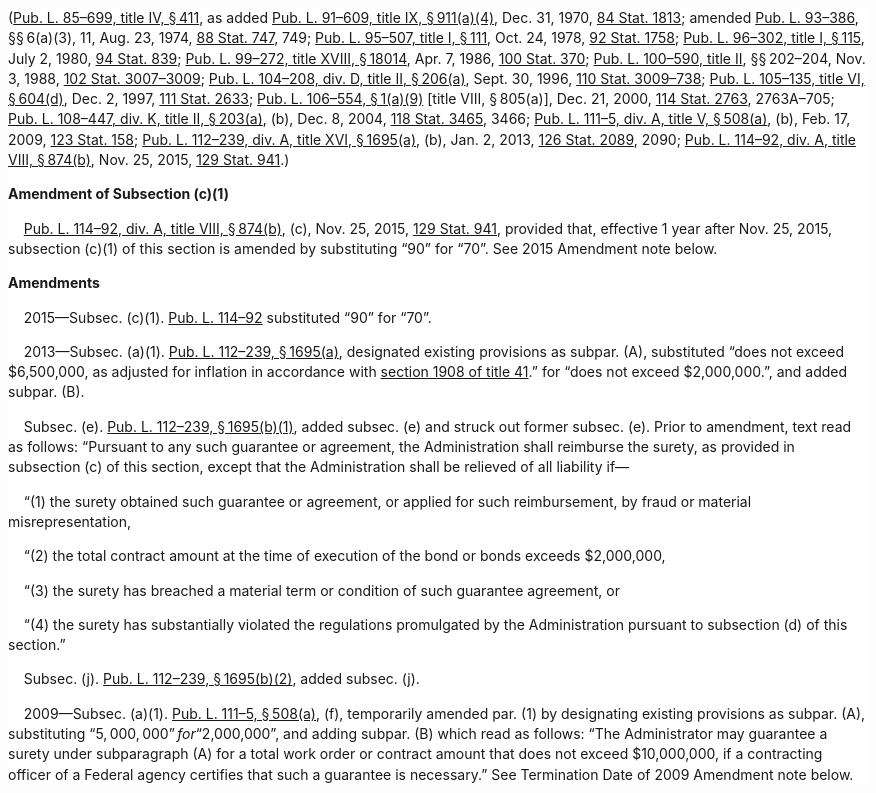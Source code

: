 ([Pub. L. 85–699, title IV, § 411][/us/pl/85/699/s411], as added [Pub. L. 91–609, title IX, § 911(a)(4)][/us/pl/91/609/s911/a/4], Dec. 31, 1970, [84 Stat. 1813][/us/stat/84/1813]; amended [Pub. L. 93–386][/us/pl/93/386], §§ 6(a)(3), 11, Aug. 23, 1974, [88 Stat. 747][/us/stat/88/747], 749; [Pub. L. 95–507, title I, § 111][/us/pl/95/507/s111], Oct. 24, 1978, [92 Stat. 1758][/us/stat/92/1758]; [Pub. L. 96–302, title I, § 115][/us/pl/96/302/s115], July 2, 1980, [94 Stat. 839][/us/stat/94/839]; [Pub. L. 99–272, title XVIII, § 18014][/us/pl/99/272/s18014], Apr. 7, 1986, [100 Stat. 370][/us/stat/100/370]; [Pub. L. 100–590, title II][/us/pl/100/590], §§ 202–204, Nov. 3, 1988, [102 Stat. 3007–3009][/us/stat/102/3007-3009]; [Pub. L. 104–208, div. D, title II, § 206(a)][/us/pl/104/208/s206/a], Sept. 30, 1996, [110 Stat. 3009–738][/us/stat/110/3009-738]; [Pub. L. 105–135, title VI, § 604(d)][/us/pl/105/135/s604/d], Dec. 2, 1997, [111 Stat. 2633][/us/stat/111/2633]; [Pub. L. 106–554, § 1(a)(9)][/us/pl/106/554/s1/a/9] \[title VIII, § 805(a)\], Dec. 21, 2000, [114 Stat. 2763][/us/stat/114/2763], 2763A–705; [Pub. L. 108–447, div. K, title II, § 203(a)][/us/pl/108/447/s203/a], (b), Dec. 8, 2004, [118 Stat. 3465][/us/stat/118/3465], 3466; [Pub. L. 111–5, div. A, title V, § 508(a)][/us/pl/111/5/s508/a], (b), Feb. 17, 2009, [123 Stat. 158][/us/stat/123/158]; [Pub. L. 112–239, div. A, title XVI, § 1695(a)][/us/pl/112/239/s1695/a], (b), Jan. 2, 2013, [126 Stat. 2089][/us/stat/126/2089], 2090; [Pub. L. 114–92, div. A, title VIII, § 874(b)][/us/pl/114/92/s874/b], Nov. 25, 2015, [129 Stat. 941][/us/stat/129/941].)

 __Amendment of Subsection (c)(1)__ 

    [Pub. L. 114–92, div. A, title VIII, § 874(b)][/us/pl/114/92/s874/b], (c), Nov. 25, 2015, [129 Stat. 941][/us/stat/129/941], provided that, effective 1 year after Nov. 25, 2015, subsection (c)(1) of this section is amended by substituting “90” for “70”. See 2015 Amendment note below.

 __Amendments__ 

    2015—Subsec. (c)(1). [Pub. L. 114–92][/us/pl/114/92] substituted “90” for “70”.

    2013—Subsec. (a)(1). [Pub. L. 112–239, § 1695(a)][/us/pl/112/239/s1695/a], designated existing provisions as subpar. (A), substituted “does not exceed $6,500,000, as adjusted for inflation in accordance with [section 1908 of title 41][/us/usc/t41/s1908].” for “does not exceed $2,000,000.”, and added subpar. (B).

    Subsec. (e). [Pub. L. 112–239, § 1695(b)(1)][/us/pl/112/239/s1695/b/1], added subsec. (e) and struck out former subsec. (e). Prior to amendment, text read as follows: “Pursuant to any such guarantee or agreement, the Administration shall reimburse the surety, as provided in subsection (c) of this section, except that the Administration shall be relieved of all liability if—

    “(1) the surety obtained such guarantee or agreement, or applied for such reimbursement, by fraud or material misrepresentation,

    “(2) the total contract amount at the time of execution of the bond or bonds exceeds $2,000,000,

    “(3) the surety has breached a material term or condition of such guarantee agreement, or

    “(4) the surety has substantially violated the regulations promulgated by the Administration pursuant to subsection (d) of this section.”

    Subsec. (j). [Pub. L. 112–239, § 1695(b)(2)][/us/pl/112/239/s1695/b/2], added subsec. (j).

    2009—Subsec. (a)(1). [Pub. L. 111–5, § 508(a)][/us/pl/111/5/s508/a], (f), temporarily amended par. (1) by designating existing provisions as subpar. (A), substituting “$5,000,000” for “$2,000,000”, and adding subpar. (B) which read as follows: “The Administrator may guarantee a surety under subparagraph (A) for a total work order or contract amount that does not exceed $10,000,000, if a contracting officer of a Federal agency certifies that such a guarantee is necessary.” See Termination Date of 2009 Amendment note below.


[/us/usc/t41/s1908]: https://publicdocs.github.io/go/links?ns=uslm&ref=%2Fus%2Fusc%2Ft41%2Fs1908
[/us/usc/t15/s637/d]: https://publicdocs.github.io/go/links?ns=uslm&ref=%2Fus%2Fusc%2Ft15%2Fs637%2Fd
[/us/usc/t15/s632/p]: https://publicdocs.github.io/go/links?ns=uslm&ref=%2Fus%2Fusc%2Ft15%2Fs632%2Fp
[/us/usc/t15/s693]: https://publicdocs.github.io/go/links?ns=uslm&ref=%2Fus%2Fusc%2Ft15%2Fs693
[/us/pl/85/699/s411]: https://publicdocs.github.io/go/links?ns=uslm&ref=%2Fus%2Fpl%2F85%2F699%2Fs411
[/us/pl/91/609/s911/a/4]: https://publicdocs.github.io/go/links?ns=uslm&ref=%2Fus%2Fpl%2F91%2F609%2Fs911%2Fa%2F4
[/us/stat/84/1813]: https://publicdocs.github.io/go/links?ns=uslm&ref=%2Fus%2Fstat%2F84%2F1813
[/us/pl/93/386]: https://publicdocs.github.io/go/links?ns=uslm&ref=%2Fus%2Fpl%2F93%2F386
[/us/stat/88/747]: https://publicdocs.github.io/go/links?ns=uslm&ref=%2Fus%2Fstat%2F88%2F747
[/us/pl/95/507/s111]: https://publicdocs.github.io/go/links?ns=uslm&ref=%2Fus%2Fpl%2F95%2F507%2Fs111
[/us/stat/92/1758]: https://publicdocs.github.io/go/links?ns=uslm&ref=%2Fus%2Fstat%2F92%2F1758
[/us/pl/96/302/s115]: https://publicdocs.github.io/go/links?ns=uslm&ref=%2Fus%2Fpl%2F96%2F302%2Fs115
[/us/stat/94/839]: https://publicdocs.github.io/go/links?ns=uslm&ref=%2Fus%2Fstat%2F94%2F839
[/us/pl/99/272/s18014]: https://publicdocs.github.io/go/links?ns=uslm&ref=%2Fus%2Fpl%2F99%2F272%2Fs18014
[/us/stat/100/370]: https://publicdocs.github.io/go/links?ns=uslm&ref=%2Fus%2Fstat%2F100%2F370
[/us/pl/100/590]: https://publicdocs.github.io/go/links?ns=uslm&ref=%2Fus%2Fpl%2F100%2F590
[/us/stat/102/3007-3009]: https://publicdocs.github.io/go/links?ns=uslm&ref=%2Fus%2Fstat%2F102%2F3007-3009
[/us/pl/104/208/s206/a]: https://publicdocs.github.io/go/links?ns=uslm&ref=%2Fus%2Fpl%2F104%2F208%2Fs206%2Fa
[/us/stat/110/3009-738]: https://publicdocs.github.io/go/links?ns=uslm&ref=%2Fus%2Fstat%2F110%2F3009-738
[/us/pl/105/135/s604/d]: https://publicdocs.github.io/go/links?ns=uslm&ref=%2Fus%2Fpl%2F105%2F135%2Fs604%2Fd
[/us/stat/111/2633]: https://publicdocs.github.io/go/links?ns=uslm&ref=%2Fus%2Fstat%2F111%2F2633
[/us/pl/106/554/s1/a/9]: https://publicdocs.github.io/go/links?ns=uslm&ref=%2Fus%2Fpl%2F106%2F554%2Fs1%2Fa%2F9
[/us/stat/114/2763]: https://publicdocs.github.io/go/links?ns=uslm&ref=%2Fus%2Fstat%2F114%2F2763
[/us/pl/108/447/s203/a]: https://publicdocs.github.io/go/links?ns=uslm&ref=%2Fus%2Fpl%2F108%2F447%2Fs203%2Fa
[/us/stat/118/3465]: https://publicdocs.github.io/go/links?ns=uslm&ref=%2Fus%2Fstat%2F118%2F3465
[/us/pl/111/5/s508/a]: https://publicdocs.github.io/go/links?ns=uslm&ref=%2Fus%2Fpl%2F111%2F5%2Fs508%2Fa
[/us/stat/123/158]: https://publicdocs.github.io/go/links?ns=uslm&ref=%2Fus%2Fstat%2F123%2F158
[/us/pl/112/239/s1695/a]: https://publicdocs.github.io/go/links?ns=uslm&ref=%2Fus%2Fpl%2F112%2F239%2Fs1695%2Fa
[/us/stat/126/2089]: https://publicdocs.github.io/go/links?ns=uslm&ref=%2Fus%2Fstat%2F126%2F2089
[/us/pl/114/92/s874/b]: https://publicdocs.github.io/go/links?ns=uslm&ref=%2Fus%2Fpl%2F114%2F92%2Fs874%2Fb
[/us/stat/129/941]: https://publicdocs.github.io/go/links?ns=uslm&ref=%2Fus%2Fstat%2F129%2F941
[/us/pl/114/92/s874/b]: https://publicdocs.github.io/go/links?ns=uslm&ref=%2Fus%2Fpl%2F114%2F92%2Fs874%2Fb
[/us/stat/129/941]: https://publicdocs.github.io/go/links?ns=uslm&ref=%2Fus%2Fstat%2F129%2F941
[/us/pl/114/92]: https://publicdocs.github.io/go/links?ns=uslm&ref=%2Fus%2Fpl%2F114%2F92
[/us/pl/112/239/s1695/a]: https://publicdocs.github.io/go/links?ns=uslm&ref=%2Fus%2Fpl%2F112%2F239%2Fs1695%2Fa
[/us/usc/t41/s1908]: https://publicdocs.github.io/go/links?ns=uslm&ref=%2Fus%2Fusc%2Ft41%2Fs1908
[/us/pl/112/239/s1695/b/1]: https://publicdocs.github.io/go/links?ns=uslm&ref=%2Fus%2Fpl%2F112%2F239%2Fs1695%2Fb%2F1
[/us/pl/112/239/s1695/b/2]: https://publicdocs.github.io/go/links?ns=uslm&ref=%2Fus%2Fpl%2F112%2F239%2Fs1695%2Fb%2F2
[/us/pl/111/5/s508/a]: https://publicdocs.github.io/go/links?ns=uslm&ref=%2Fus%2Fpl%2F111%2F5%2Fs508%2Fa
[/us/pl/111/5/s508/b/1]: https://publicdocs.github.io/go/links?ns=uslm&ref=%2Fus%2Fpl%2F111%2F5%2Fs508%2Fb%2F1
[/us/pl/111/5/s508/b/2]: https://publicdocs.github.io/go/links?ns=uslm&ref=%2Fus%2Fpl%2F111%2F5%2Fs508%2Fb%2F2
[/us/pl/108/447/s203/a]: https://publicdocs.github.io/go/links?ns=uslm&ref=%2Fus%2Fpl%2F108%2F447%2Fs203%2Fa
[/us/pl/108/447/s203/b]: https://publicdocs.github.io/go/links?ns=uslm&ref=%2Fus%2Fpl%2F108%2F447%2Fs203%2Fb
[/us/pl/106/554]: https://publicdocs.github.io/go/links?ns=uslm&ref=%2Fus%2Fpl%2F106%2F554
[/us/pl/105/135]: https://publicdocs.github.io/go/links?ns=uslm&ref=%2Fus%2Fpl%2F105%2F135
[/us/usc/t15/s632/p]: https://publicdocs.github.io/go/links?ns=uslm&ref=%2Fus%2Fusc%2Ft15%2Fs632%2Fp
[/us/pl/104/208]: https://publicdocs.github.io/go/links?ns=uslm&ref=%2Fus%2Fpl%2F104%2F208
[/us/pl/100/590/s202]: https://publicdocs.github.io/go/links?ns=uslm&ref=%2Fus%2Fpl%2F100%2F590%2Fs202
[/us/pl/100/590/s203/c]: https://publicdocs.github.io/go/links?ns=uslm&ref=%2Fus%2Fpl%2F100%2F590%2Fs203%2Fc
[/us/pl/100/590/s203/b]: https://publicdocs.github.io/go/links?ns=uslm&ref=%2Fus%2Fpl%2F100%2F590%2Fs203%2Fb
[/us/pl/100/590/s203/c]: https://publicdocs.github.io/go/links?ns=uslm&ref=%2Fus%2Fpl%2F100%2F590%2Fs203%2Fc
[/us/pl/100/590/s204]: https://publicdocs.github.io/go/links?ns=uslm&ref=%2Fus%2Fpl%2F100%2F590%2Fs204
[/us/pl/99/272]: https://publicdocs.github.io/go/links?ns=uslm&ref=%2Fus%2Fpl%2F99%2F272
[/us/pl/96/302]: https://publicdocs.github.io/go/links?ns=uslm&ref=%2Fus%2Fpl%2F96%2F302
[/us/pl/95/507]: https://publicdocs.github.io/go/links?ns=uslm&ref=%2Fus%2Fpl%2F95%2F507
[/us/pl/95/507]: https://publicdocs.github.io/go/links?ns=uslm&ref=%2Fus%2Fpl%2F95%2F507
[/us/pl/95/507]: https://publicdocs.github.io/go/links?ns=uslm&ref=%2Fus%2Fpl%2F95%2F507
[/us/pl/95/507]: https://publicdocs.github.io/go/links?ns=uslm&ref=%2Fus%2Fpl%2F95%2F507
[/us/usc/t15/s693]: https://publicdocs.github.io/go/links?ns=uslm&ref=%2Fus%2Fusc%2Ft15%2Fs693
[/us/pl/95/507]: https://publicdocs.github.io/go/links?ns=uslm&ref=%2Fus%2Fpl%2F95%2F507
[/us/pl/93/386/s6/a/3]: https://publicdocs.github.io/go/links?ns=uslm&ref=%2Fus%2Fpl%2F93%2F386%2Fs6%2Fa%2F3
[/us/pl/93/386/s11]: https://publicdocs.github.io/go/links?ns=uslm&ref=%2Fus%2Fpl%2F93%2F386%2Fs11
[/us/pl/114/92/s874/c]: https://publicdocs.github.io/go/links?ns=uslm&ref=%2Fus%2Fpl%2F114%2F92%2Fs874%2Fc
[/us/stat/129/941]: https://publicdocs.github.io/go/links?ns=uslm&ref=%2Fus%2Fstat%2F129%2F941
[/us/usc/t31/s9310]: https://publicdocs.github.io/go/links?ns=uslm&ref=%2Fus%2Fusc%2Ft31%2Fs9310
[/us/pl/111/5]: https://publicdocs.github.io/go/links?ns=uslm&ref=%2Fus%2Fpl%2F111%2F5
[/us/pl/111/5/s508/f]: https://publicdocs.github.io/go/links?ns=uslm&ref=%2Fus%2Fpl%2F111%2F5%2Fs508%2Ff
[/us/usc/t15/s694a]: https://publicdocs.github.io/go/links?ns=uslm&ref=%2Fus%2Fusc%2Ft15%2Fs694a
[/us/pl/105/135]: https://publicdocs.github.io/go/links?ns=uslm&ref=%2Fus%2Fpl%2F105%2F135
[/us/pl/105/135/s3]: https://publicdocs.github.io/go/links?ns=uslm&ref=%2Fus%2Fpl%2F105%2F135%2Fs3
[/us/usc/t15/s631]: https://publicdocs.github.io/go/links?ns=uslm&ref=%2Fus%2Fusc%2Ft15%2Fs631
[/us/pl/104/208/s206/b]: https://publicdocs.github.io/go/links?ns=uslm&ref=%2Fus%2Fpl%2F104%2F208%2Fs206%2Fb
[/us/stat/110/3009-739]: https://publicdocs.github.io/go/links?ns=uslm&ref=%2Fus%2Fstat%2F110%2F3009-739
[/us/pl/100/590/s207]: https://publicdocs.github.io/go/links?ns=uslm&ref=%2Fus%2Fpl%2F100%2F590%2Fs207
[/us/stat/102/3009]: https://publicdocs.github.io/go/links?ns=uslm&ref=%2Fus%2Fstat%2F102%2F3009
[/us/pl/101/574/s216/a]: https://publicdocs.github.io/go/links?ns=uslm&ref=%2Fus%2Fpl%2F101%2F574%2Fs216%2Fa
[/us/stat/104/2822]: https://publicdocs.github.io/go/links?ns=uslm&ref=%2Fus%2Fstat%2F104%2F2822
[/us/pl/103/403/s302]: https://publicdocs.github.io/go/links?ns=uslm&ref=%2Fus%2Fpl%2F103%2F403%2Fs302
[/us/stat/108/4188]: https://publicdocs.github.io/go/links?ns=uslm&ref=%2Fus%2Fstat%2F108%2F4188
[/us/pl/104/36/s7]: https://publicdocs.github.io/go/links?ns=uslm&ref=%2Fus%2Fpl%2F104%2F36%2Fs7
[/us/stat/109/297]: https://publicdocs.github.io/go/links?ns=uslm&ref=%2Fus%2Fstat%2F109%2F297
[/us/pl/105/135/s503]: https://publicdocs.github.io/go/links?ns=uslm&ref=%2Fus%2Fpl%2F105%2F135%2Fs503
[/us/stat/111/2624]: https://publicdocs.github.io/go/links?ns=uslm&ref=%2Fus%2Fstat%2F111%2F2624
[/us/pl/106/554/s1/a/9]: https://publicdocs.github.io/go/links?ns=uslm&ref=%2Fus%2Fpl%2F106%2F554%2Fs1%2Fa%2F9
[/us/stat/114/2763]: https://publicdocs.github.io/go/links?ns=uslm&ref=%2Fus%2Fstat%2F114%2F2763
[/us/usc/t15/s694b/a/3]: https://publicdocs.github.io/go/links?ns=uslm&ref=%2Fus%2Fusc%2Ft15%2Fs694b%2Fa%2F3
[/us/pl/108/447/s203/c]: https://publicdocs.github.io/go/links?ns=uslm&ref=%2Fus%2Fpl%2F108%2F447%2Fs203%2Fc
[/us/stat/118/3466]: https://publicdocs.github.io/go/links?ns=uslm&ref=%2Fus%2Fstat%2F118%2F3466
[/us/pl/100/590/s209]: https://publicdocs.github.io/go/links?ns=uslm&ref=%2Fus%2Fpl%2F100%2F590%2Fs209
[/us/stat/102/3010]: https://publicdocs.github.io/go/links?ns=uslm&ref=%2Fus%2Fstat%2F102%2F3010
[/us/usc/t15/s694c]: https://publicdocs.github.io/go/links?ns=uslm&ref=%2Fus%2Fusc%2Ft15%2Fs694c
[/us/pl/96/302]: https://publicdocs.github.io/go/links?ns=uslm&ref=%2Fus%2Fpl%2F96%2F302
[/us/pl/96/302/s507]: https://publicdocs.github.io/go/links?ns=uslm&ref=%2Fus%2Fpl%2F96%2F302%2Fs507
[/us/usc/t15/s631]: https://publicdocs.github.io/go/links?ns=uslm&ref=%2Fus%2Fusc%2Ft15%2Fs631
[/us/pl/100/590/s205]: https://publicdocs.github.io/go/links?ns=uslm&ref=%2Fus%2Fpl%2F100%2F590%2Fs205
[/us/stat/102/3009]: https://publicdocs.github.io/go/links?ns=uslm&ref=%2Fus%2Fstat%2F102%2F3009
[/us/usc/t15/s694c]: https://publicdocs.github.io/go/links?ns=uslm&ref=%2Fus%2Fusc%2Ft15%2Fs694c
[/us/pl/102/366]: https://publicdocs.github.io/go/links?ns=uslm&ref=%2Fus%2Fpl%2F102%2F366
[/us/stat/106/1002-1005]: https://publicdocs.github.io/go/links?ns=uslm&ref=%2Fus%2Fstat%2F106%2F1002-1005
[/us/pl/100/590/s206]: https://publicdocs.github.io/go/links?ns=uslm&ref=%2Fus%2Fpl%2F100%2F590%2Fs206
[/us/stat/102/3009]: https://publicdocs.github.io/go/links?ns=uslm&ref=%2Fus%2Fstat%2F102%2F3009
[/us/pl/101/574/s216/b]: https://publicdocs.github.io/go/links?ns=uslm&ref=%2Fus%2Fpl%2F101%2F574%2Fs216%2Fb
[/us/stat/104/2823]: https://publicdocs.github.io/go/links?ns=uslm&ref=%2Fus%2Fstat%2F104%2F2823